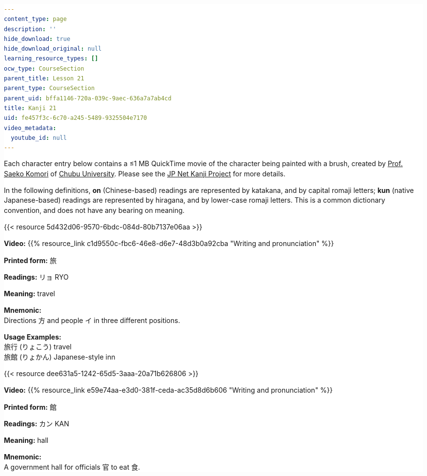 ```yaml
---
content_type: page
description: ''
hide_download: true
hide_download_original: null
learning_resource_types: []
ocw_type: CourseSection
parent_title: Lesson 21
parent_type: CourseSection
parent_uid: bffa1146-720a-039c-9aec-636a7a7ab4cd
title: Kanji 21
uid: fe457f3c-6c70-a245-5489-9325504e7170
video_metadata:
  youtube_id: null
---
```


Each character entry below contains a ≤1 MB QuickTime movie of the character being painted with a brush, created by [Prof. Saeko Komori](http://www.mokosystem.com/komori/wwkanji2k/wwkanji2056.html) of [Chubu University](http://www.chubu.ac.jp/). Please see the [JP Net Kanji Project](http://web.mit.edu/jpnet/kanji-project/index.html) for more details.

In the following definitions, **on** (Chinese-based) readings are represented by katakana, and by capital romaji letters; **kun** (native Japanese-based) readings are represented by hiragana, and by lower-case romaji letters. This is a common dictionary convention, and does not have any bearing on meaning.

{{< resource 5d432d06-9570-6bdc-084d-80b7137e06aa >}}

**Video:** {{% resource_link c1d9550c-fbc6-46e8-d6e7-48d3b0a92cba "Writing and pronunciation" %}}

**Printed form:** 旅

**Readings:** リョ RYO

**Meaning:** travel

**Mnemonic:**  
Directions 方 and people イ in three different positions.

**Usage Examples:**  
旅行 (りょこう) travel  
旅館 (りょかん) Japanese-style inn

{{< resource dee631a5-1242-65d5-3aaa-20a71b626806 >}}

**Video:** {{% resource_link e59e74aa-e3d0-381f-ceda-ac35d8d6b606 "Writing and pronunciation" %}}

**Printed form:** 館

**Readings:** カン KAN

**Meaning:** hall

**Mnemonic:**  
A government hall for officials 官 to eat 食.
